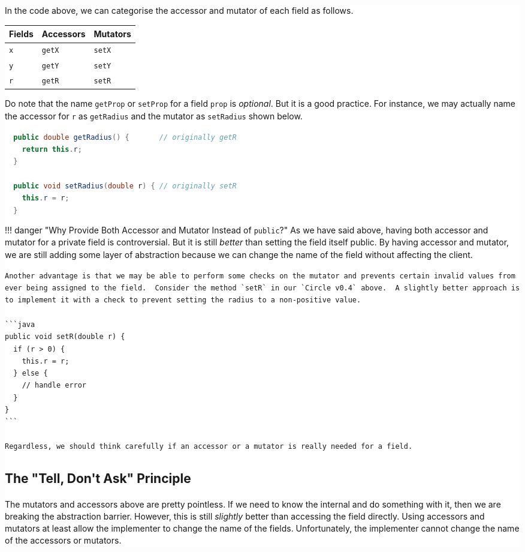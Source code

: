 In the code above, we can categorise the accessor and mutator of each field as follows.

| Fields | Accessors | Mutators |
|--------|-----------|----------|
| `x` | `getX` | `setX` |
| `y` | `getY` | `setY` |
| `r` | `getR` | `setR` |

Do note that the name `getProp` or `setProp` for a field `prop` is _optional_.  But it is a good practice.  For instance, we may actually name the accessor for `r` as `getRadius` and the mutator as `setRadius` shown below.

```Java
  public double getRadius() {       // originally getR
    return this.r;
  }

  public void setRadius(double r) { // originally setR
    this.r = r;
  }
```

!!! danger "Why Provide Both Accessor and Mutator Instead of `public`?"
    As we have said above, having both accessor and mutator for a private field is controversial.  But it is still _better_ than setting the field itself public.  By having accessor and mutator, we are still adding some layer of abstraction because we can change the name of the field without affecting the client.

    Another advantage is that we may be able to perform some checks on the mutator and prevents certain invalid values from ever being assigned to the field.  Consider the method `setR` in our `Circle v0.4` above.  A slightly better approach is to implement it with a check to prevent setting the radius to a non-positive value.

    ```java
    public void setR(double r) {
      if (r > 0) {
        this.r = r;
      } else {
        // handle error
      }
    }
    ```

    Regardless, we should think carefully if an accessor or a mutator is really needed for a field.


## The "Tell, Don't Ask" Principle

The mutators and accessors above are pretty pointless.  If we need to know the internal and do something with it, then we are breaking the abstraction barrier.  However, this is still _slightly_ better than accessing the field directly.  Using accessors and mutators at least allow the implementer to change the name of the fields.  Unfortunately, the implementer cannot change the name of the accessors or mutators.
